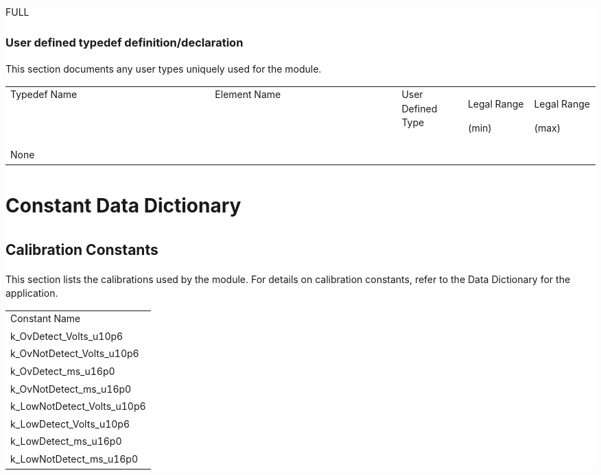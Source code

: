<td>FULL</td>
<td></td>
</tr>
</tbody>
</table>

### User defined typedef definition/declaration 

This section documents any user types uniquely used for the module.

<table>
<colgroup>
<col style="width: 34%" />
<col style="width: 31%" />
<col style="width: 11%" />
<col style="width: 11%" />
<col style="width: 11%" />
</colgroup>
<tbody>
<tr class="odd">
<td>Typedef Name</td>
<td>Element Name</td>
<td>User Defined Type</td>
<td><p>Legal Range</p>
<p>(min)</p></td>
<td><p>Legal Range</p>
<p>(max)</p></td>
</tr>
<tr class="even">
<td>None</td>
<td></td>
<td></td>
<td></td>
<td></td>
</tr>
</tbody>
</table>

# Constant Data Dictionary

## Calibration Constants

This section lists the calibrations used by the module. For details on
calibration constants, refer to the Data Dictionary for the application.

|                               |
|-------------------------------|
| Constant Name                 |
| k_OvDetect_Volts_u10p6        |
| k_OvNotDetect_Volts_u10p6     |
| k_OvDetect_ms_u16p0           |
| k_OvNotDetect_ms_u16p0        |
| k_LowNotDetect_Volts_u10p6    |
| k_LowDetect_Volts_u10p6       |
| k_LowDetect_ms_u16p0          |
| k_LowNotDetect_ms_u16p0       |